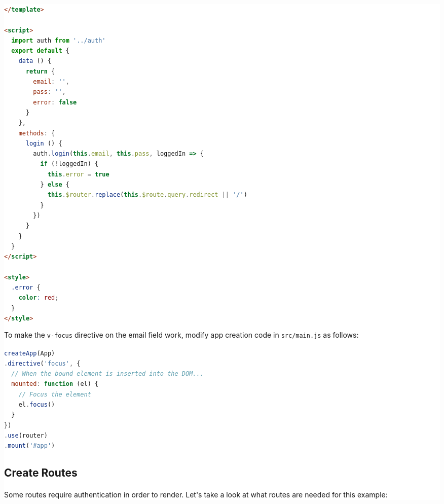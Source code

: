 ```html
</template>

<script>
  import auth from '../auth'
  export default {
    data () {
      return {
        email: '',
        pass: '',
        error: false
      }
    },
    methods: {
      login () {
        auth.login(this.email, this.pass, loggedIn => {
          if (!loggedIn) {
            this.error = true
          } else {
            this.$router.replace(this.$route.query.redirect || '/')
          }
        })
      }
    }
  }
</script>

<style>
  .error {
    color: red;
  }
</style>
```

To make the `v-focus` directive on the email field work, modify app creation code in `src/main.js` as follows:

```js
createApp(App)
.directive('focus', {
  // When the bound element is inserted into the DOM...
  mounted: function (el) {
    // Focus the element
    el.focus()
  }
})
.use(router)
.mount('#app')
```

## Create Routes

Some routes require authentication in order to render. Let's take a look at what routes are needed for this example:

